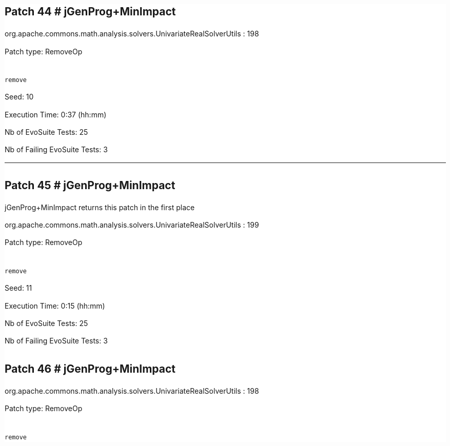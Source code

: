 

## Patch 44 #  jGenProg+MinImpact 

org.apache.commons.math.analysis.solvers.UnivariateRealSolverUtils : 198

Patch type: RemoveOp

```Java

remove

```


Seed: 10

Execution Time: 0:37 (hh:mm) 

Nb of EvoSuite Tests: 25

Nb of Failing EvoSuite Tests: 3


--- 


## Patch 45 #  jGenProg+MinImpact 

jGenProg+MinImpact returns this patch in the first place

org.apache.commons.math.analysis.solvers.UnivariateRealSolverUtils : 199

Patch type: RemoveOp

```Java

remove

```


Seed: 11

Execution Time: 0:15 (hh:mm) 

Nb of EvoSuite Tests: 25

Nb of Failing EvoSuite Tests: 3



## Patch 46 #  jGenProg+MinImpact 

org.apache.commons.math.analysis.solvers.UnivariateRealSolverUtils : 198

Patch type: RemoveOp

```Java

remove

```
